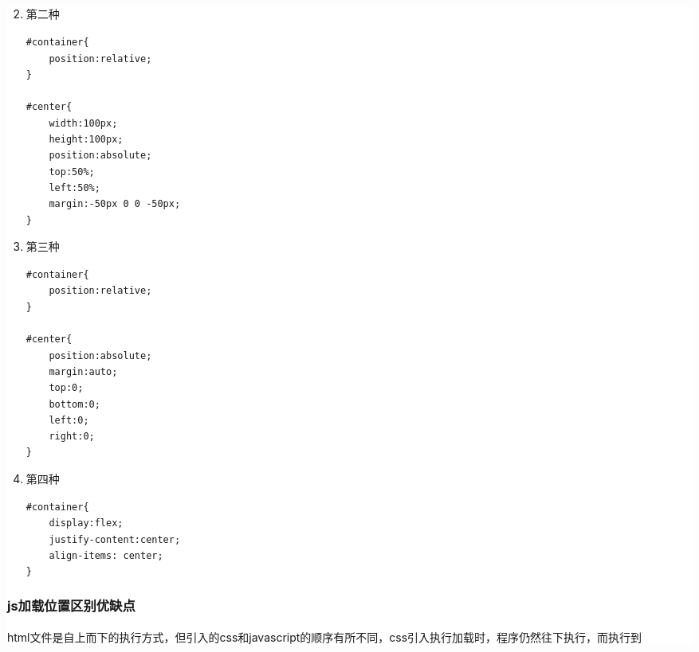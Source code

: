 2. 第二种

   ```
   #container{
       position:relative;
   }
   
   #center{
       width:100px;
       height:100px;
       position:absolute;
       top:50%;
       left:50%;
       margin:-50px 0 0 -50px;
   }
   ```

3. 第三种

   ```
   #container{
       position:relative;
   }
   
   #center{
       position:absolute;
       margin:auto;
       top:0;
       bottom:0;
       left:0;
       right:0;
   }
   ```

4. 第四种

   ```
   #container{
       display:flex;
       justify-content:center;
       align-items: center;
   }
   ```

   

### js加载位置区别优缺点

html文件是自上而下的执行方式，但引入的css和javascript的顺序有所不同，css引入执行加载时，程序仍然往下执行，而执行到<script>脚本是则中断线程，待该script脚本执行结束之后程序才继续往下执行。
 所以，大部分网上讨论是将script脚本放在<body>之后，那样dom的生成就不会因为长时间执行script脚本而延迟阻塞，加快了页面的加载速度。

但又不能将所有的script放在body之后，因为有一些页面的效果的实现，是需要预先动态的加载一些js脚本。所以这些脚本应该放在<body>之前。

其次，不能将需要访问dom元素的js放在body之前，因为此时还没有开始生成dom，所以在body之前的访问dom元素的js会出错，或者无效

**script放置位置的原则“页面效果实现类的js应该放在body之前，动作，交互，事件驱动，需要访问dom属性的js都可以放在body之后**

